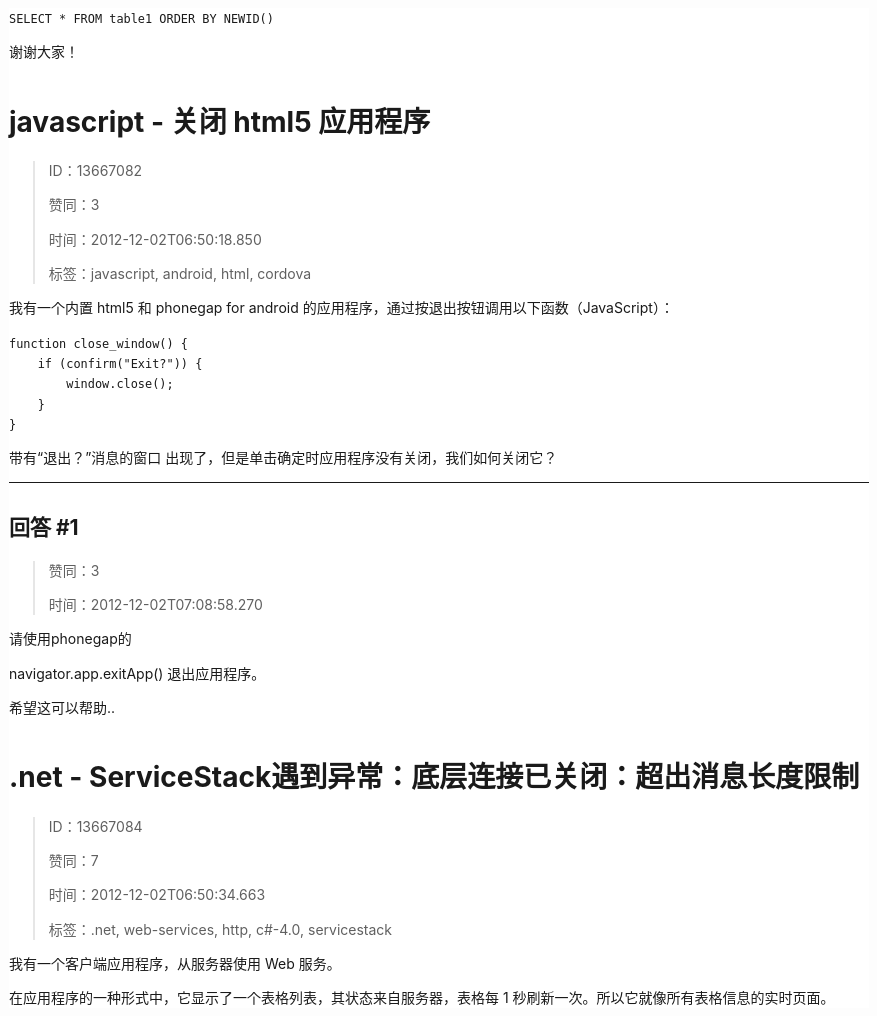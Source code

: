 ```
SELECT * FROM table1 ORDER BY NEWID() 
```

谢谢大家！

# javascript - 关闭 html5 应用程序

> ID：13667082
> 
> 赞同：3
> 
> 时间：2012-12-02T06:50:18.850
> 
> 标签：javascript, android, html, cordova

我有一个内置 html5 和 phonegap for android 的应用程序，通过按退出按钮调用以下函数（JavaScript）：

```
function close_window() {
    if (confirm("Exit?")) {
        window.close();
    }
} 
```

带有“退出？”消息的窗口 出现了，但是单击确定时应用程序没有关闭，我们如何关闭它？

* * *

## 回答 #1

> 赞同：3
> 
> 时间：2012-12-02T07:08:58.270

请使用phonegap的

navigator.app.exitApp() 退出应用程序。

希望这可以帮助..

# .net - ServiceStack遇到异常：底层连接已关闭：超出消息长度限制

> ID：13667084
> 
> 赞同：7
> 
> 时间：2012-12-02T06:50:34.663
> 
> 标签：.net, web-services, http, c#-4.0, servicestack

我有一个客户端应用程序，从服务器使用 Web 服务。

在应用程序的一种形式中，它显示了一个表格列表，其状态来自服务器，表格每 1 秒刷新一次。所以它就像所有表格信息的实时页面。
